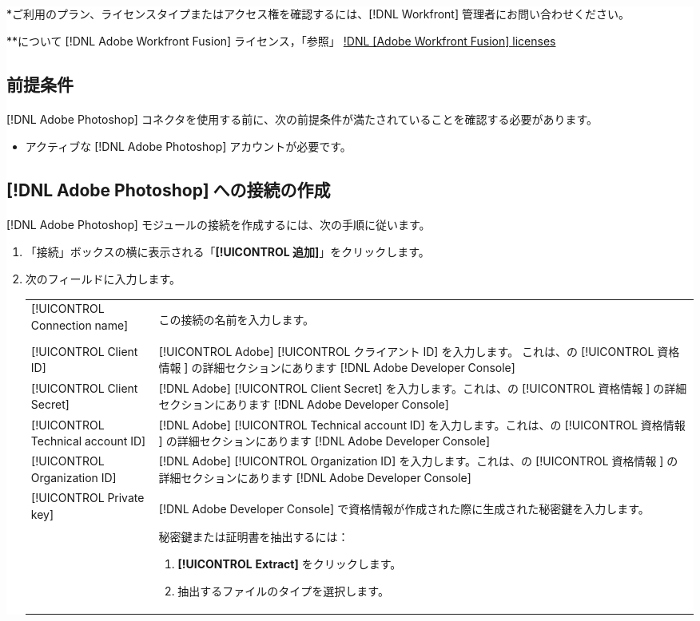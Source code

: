   </tbody>
</table>


&#42;ご利用のプラン、ライセンスタイプまたはアクセス権を確認するには、[!DNL Workfront] 管理者にお問い合わせください。

&#42;&#42;について [!DNL Adobe Workfront Fusion] ライセンス，「参照」 [!DNL [Adobe Workfront Fusion] licenses](../../workfront-fusion/get-started/license-automation-vs-integration.md)

## 前提条件

[!DNL Adobe Photoshop] コネクタを使用する前に、次の前提条件が満たされていることを確認する必要があります。

* アクティブな [!DNL Adobe Photoshop] アカウントが必要です。

## [!DNL Adobe Photoshop] への接続の作成

[!DNL Adobe Photoshop] モジュールの接続を作成するには、次の手順に従います。

1. 「接続」ボックスの横に表示される「**[!UICONTROL 追加]**」をクリックします。

1. 次のフィールドに入力します。

   <table style="table-layout:auto"> 
      <col class="TableStyle-TableStyle-List-options-in-steps-Column-Column1">
      </col>
      <col class="TableStyle-TableStyle-List-options-in-steps-Column-Column2">
      </col>
      <tbody>
        <tr>
        <td role="rowheader">[!UICONTROL Connection name]</td>
        <td>
          <p>この接続の名前を入力します。</p>
        </td>
        </tr>
        <tr>
        <td role="rowheader">[!UICONTROL Client ID]</td>
        <td>[!UICONTROL Adobe] [!UICONTROL クライアント ID] を入力します。 これは、の [!UICONTROL 資格情報 ] の詳細セクションにあります [!DNL Adobe Developer Console]</td>
        </tr>
        <tr>
        <td role="rowheader">[!UICONTROL Client Secret]</td>
        <td>[!DNL Adobe] [!UICONTROL Client Secret] を入力します。これは、の [!UICONTROL 資格情報 ] の詳細セクションにあります [!DNL Adobe Developer Console]</td>
        </tr>
        <tr>
        <td role="rowheader">[!UICONTROL Technical account ID]</td>
        <td>[!DNL Adobe] [!UICONTROL Technical account ID] を入力します。これは、の [!UICONTROL 資格情報 ] の詳細セクションにあります [!DNL Adobe Developer Console]</td>
        </tr>
        <tr>
        <td role="rowheader">[!UICONTROL Organization ID]</td>
        <td>[!DNL Adobe] [!UICONTROL Organization ID] を入力します。これは、の [!UICONTROL 資格情報 ] の詳細セクションにあります [!DNL Adobe Developer Console]</td>
        </tr>
        <tr>
        <td role="rowheader">[!UICONTROL Private key]</td>
        <td>
          <p>[!DNL Adobe Developer Console] で資格情報が作成された際に生成された秘密鍵を入力します。 </p>
          <p>秘密鍵または証明書を抽出するには：</p>
          <ol>
            <li value="1">
              <p><b>[!UICONTROL Extract]</b> をクリックします。</p>
            </li>
            <li value="2">
              <p>抽出するファイルのタイプを選択します。</p>